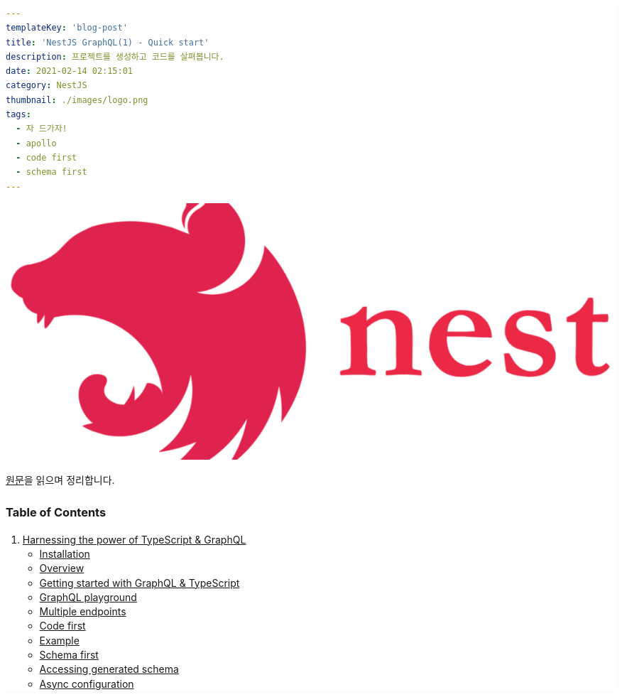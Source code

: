 ```yaml
---
templateKey: 'blog-post'
title: 'NestJS GraphQL(1) - Quick start'
description: 프로젝트를 생성하고 코드를 살펴봅니다.
date: 2021-02-14 02:15:01
category: NestJS
thumbnail: ./images/logo.png
tags:
  - 자 드가자!
  - apollo
  - code first
  - schema first
---
```


![NestJS Logo](./images/logo.png)

[원문](https://docs.nestjs.com/graphql/quick-start)을 읽으며 정리합니다.

### Table of Contents

1. [Harnessing the power of TypeScript & GraphQL](#harnessing-the-power-of-typescript--graphql)
   - [Installation](#installation)
   - [Overview](#overview)
   - [Getting started with GraphQL & TypeScript](#getting-started-with-graphql--typescript)
   - [GraphQL playground](#graphql-playground)
   - [Multiple endpoints](#multiple-endpoints)
   - [Code first](#code-first)
   - [Example](#example)
   - [Schema first](#schema-first)
   - [Accessing generated schema](#accessing-generated-schema)
   - [Async configuration](#async-configuration)
